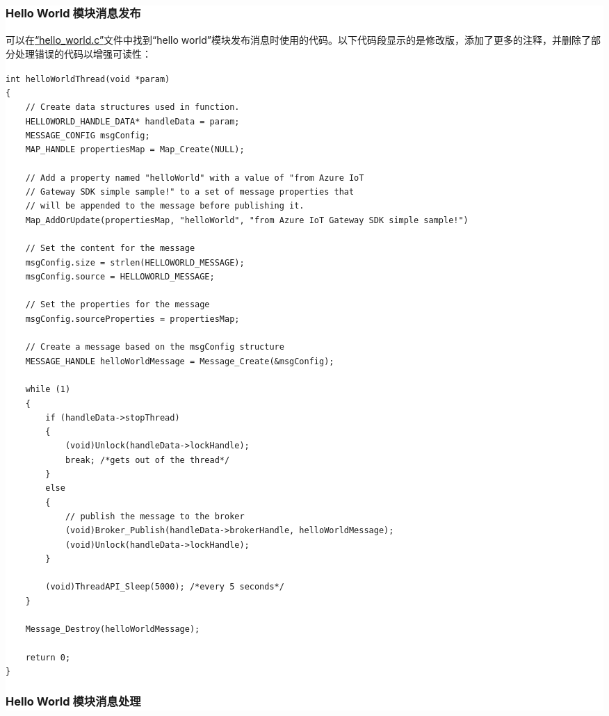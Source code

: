 ### Hello World 模块消息发布

可以在[“hello\_world.c”][lnk-helloworld-c]文件中找到“hello world”模块发布消息时使用的代码。以下代码段显示的是修改版，添加了更多的注释，并删除了部分处理错误的代码以增强可读性：

```
int helloWorldThread(void *param)
{
    // Create data structures used in function.
    HELLOWORLD_HANDLE_DATA* handleData = param;
    MESSAGE_CONFIG msgConfig;
    MAP_HANDLE propertiesMap = Map_Create(NULL);
    
    // Add a property named "helloWorld" with a value of "from Azure IoT
    // Gateway SDK simple sample!" to a set of message properties that
    // will be appended to the message before publishing it. 
    Map_AddOrUpdate(propertiesMap, "helloWorld", "from Azure IoT Gateway SDK simple sample!")

    // Set the content for the message
    msgConfig.size = strlen(HELLOWORLD_MESSAGE);
    msgConfig.source = HELLOWORLD_MESSAGE;

    // Set the properties for the message
    msgConfig.sourceProperties = propertiesMap;
    
    // Create a message based on the msgConfig structure
    MESSAGE_HANDLE helloWorldMessage = Message_Create(&msgConfig);

    while (1)
    {
        if (handleData->stopThread)
        {
            (void)Unlock(handleData->lockHandle);
            break; /*gets out of the thread*/
        }
        else
        {
            // publish the message to the broker
            (void)Broker_Publish(handleData->brokerHandle, helloWorldMessage);
            (void)Unlock(handleData->lockHandle);
        }

        (void)ThreadAPI_Sleep(5000); /*every 5 seconds*/
    }

    Message_Destroy(helloWorldMessage);

    return 0;
}
```

### Hello World 模块消息处理


[lnk-main-c]: https://github.com/Azure/azure-iot-gateway-sdk/blob/master/samples/hello_world/src/main.c
[lnk-helloworld-c]: https://github.com/Azure/azure-iot-gateway-sdk/blob/master/modules/hello_world/src/hello_world.c
[lnk-logger-c]: https://github.com/Azure/azure-iot-gateway-sdk/blob/master/modules/logger/src/logger.c
[lnk-gateway-sdk]: https://github.com/Azure/azure-iot-gateway-sdk/
[lnk-gateway-simulated]: ../articles/iot-hub/iot-hub-linux-gateway-sdk-simulated-device.md